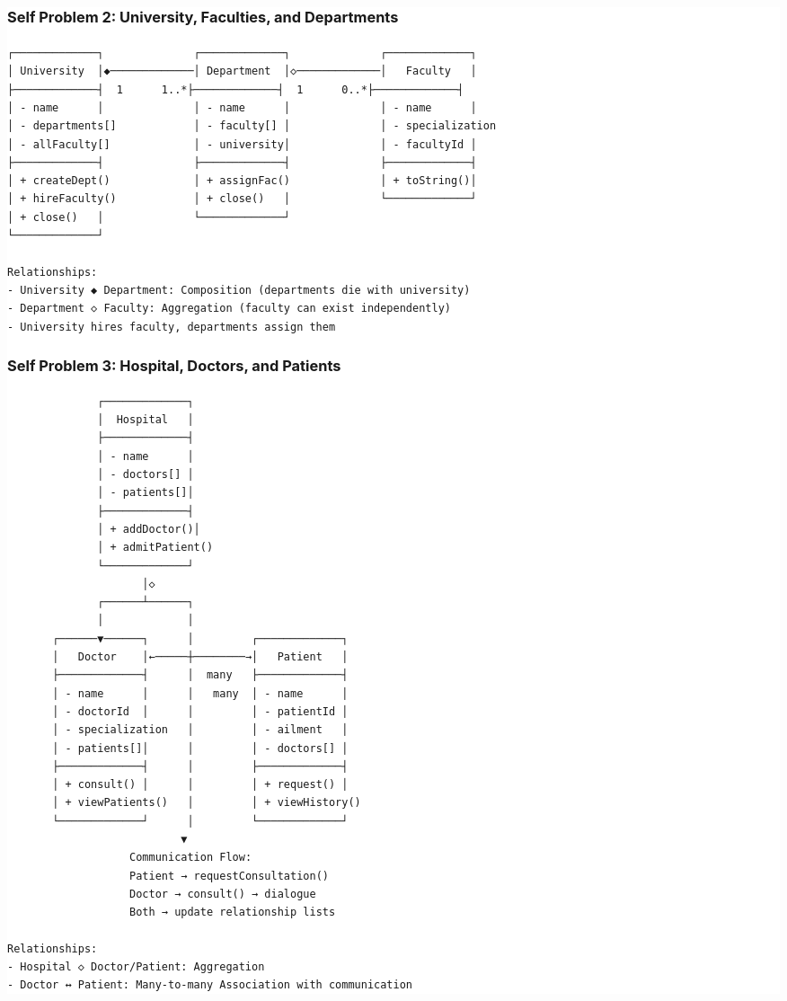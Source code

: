 ### Self Problem 2: University, Faculties, and Departments

```
┌─────────────┐              ┌─────────────┐              ┌─────────────┐
│ University  │◆─────────────│ Department  │◇─────────────│   Faculty   │
├─────────────┤  1      1..*├─────────────┤  1      0..*├─────────────┤
│ - name      │              │ - name      │              │ - name      │
│ - departments[]            │ - faculty[] │              │ - specialization
│ - allFaculty[]             │ - university│              │ - facultyId │
├─────────────┤              ├─────────────┤              ├─────────────┤
│ + createDept()             │ + assignFac()              │ + toString()│
│ + hireFaculty()            │ + close()   │              └─────────────┘
│ + close()   │              └─────────────┘
└─────────────┘

Relationships:
- University ◆ Department: Composition (departments die with university)
- Department ◇ Faculty: Aggregation (faculty can exist independently)
- University hires faculty, departments assign them
```

### Self Problem 3: Hospital, Doctors, and Patients

```
              ┌─────────────┐
              │  Hospital   │
              ├─────────────┤
              │ - name      │
              │ - doctors[] │
              │ - patients[]│
              ├─────────────┤
              │ + addDoctor()│
              │ + admitPatient()
              └─────────────┘
                     │◇
              ┌──────┴──────┐
              │             │
       ┌──────▼──────┐      │         ┌─────────────┐
       │   Doctor    │←─────┼────────→│   Patient   │
       ├─────────────┤      │  many   ├─────────────┤
       │ - name      │      │   many  │ - name      │
       │ - doctorId  │      │         │ - patientId │
       │ - specialization   │         │ - ailment   │
       │ - patients[]│      │         │ - doctors[] │
       ├─────────────┤      │         ├─────────────┤
       │ + consult() │      │         │ + request() │
       │ + viewPatients()   │         │ + viewHistory()
       └─────────────┘      │         └─────────────┘
                           ▼
                   Communication Flow:
                   Patient → requestConsultation()
                   Doctor → consult() → dialogue
                   Both → update relationship lists

Relationships:
- Hospital ◇ Doctor/Patient: Aggregation
- Doctor ↔ Patient: Many-to-many Association with communication
```
